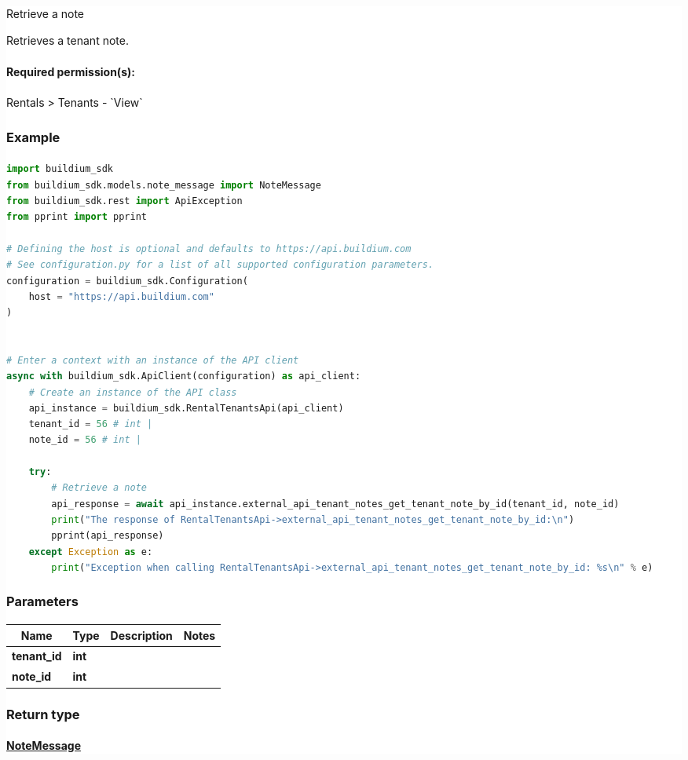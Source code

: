 Retrieve a note

Retrieves a tenant note.
            

<h4>Required permission(s):</h4><span class="permissionBlock">Rentals > Tenants</span> - `View`

### Example


```python
import buildium_sdk
from buildium_sdk.models.note_message import NoteMessage
from buildium_sdk.rest import ApiException
from pprint import pprint

# Defining the host is optional and defaults to https://api.buildium.com
# See configuration.py for a list of all supported configuration parameters.
configuration = buildium_sdk.Configuration(
    host = "https://api.buildium.com"
)


# Enter a context with an instance of the API client
async with buildium_sdk.ApiClient(configuration) as api_client:
    # Create an instance of the API class
    api_instance = buildium_sdk.RentalTenantsApi(api_client)
    tenant_id = 56 # int | 
    note_id = 56 # int | 

    try:
        # Retrieve a note
        api_response = await api_instance.external_api_tenant_notes_get_tenant_note_by_id(tenant_id, note_id)
        print("The response of RentalTenantsApi->external_api_tenant_notes_get_tenant_note_by_id:\n")
        pprint(api_response)
    except Exception as e:
        print("Exception when calling RentalTenantsApi->external_api_tenant_notes_get_tenant_note_by_id: %s\n" % e)
```



### Parameters


Name | Type | Description  | Notes
------------- | ------------- | ------------- | -------------
 **tenant_id** | **int**|  | 
 **note_id** | **int**|  | 

### Return type

[**NoteMessage**](NoteMessage.md)
